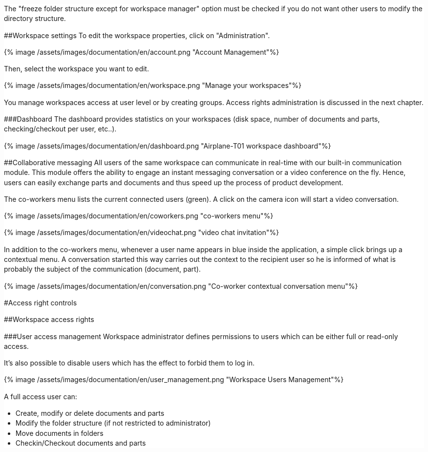 The "freeze folder structure except for workspace manager" option must be checked if you do not want other users to modify the directory structure.

##Workspace settings
To edit the workspace properties, click on "Administration".

{% image /assets/images/documentation/en/account.png "Account Management"%}

Then, select the workspace you want to edit.

{% image /assets/images/documentation/en/workspace.png "Manage your workspaces"%}

You manage workspaces access at user level or by creating groups.
Access rights administration is discussed in the next chapter.

###Dashboard
The dashboard provides statistics on your workspaces (disk space, number of documents and parts, checking/checkout per user, etc..).

{% image /assets/images/documentation/en/dashboard.png "Airplane-T01 workspace dashboard"%}

##Collaborative messaging
All users of the same workspace can communicate in real-time with our built-in communication module.
This module offers the ability to engage an instant messaging conversation or a video conference on the fly. Hence, users can easily exchange parts and documents and thus speed up the process of product development.

The co-workers menu lists the current connected users (green). A click on the camera icon will start a video conversation.

{% image /assets/images/documentation/en/coworkers.png "co-workers menu"%}

{% image /assets/images/documentation/en/videochat.png "video chat invitation"%}

In addition to the co-workers menu, whenever a user name appears in blue inside the application, a simple click brings up a contextual menu. A conversation started this way carries out the context to the recipient user so he is informed of what is probably the subject of the communication (document, part).

{% image /assets/images/documentation/en/conversation.png "Co-worker contextual conversation menu"%}

#Access right controls

##Workspace access rights

###User access management
Workspace administrator defines permissions to users which can be either full or read-only access.

It’s also possible to disable users which has the effect to forbid them to log in.

{% image /assets/images/documentation/en/user_management.png "Workspace Users Management"%}

A full access user can:

* Create, modify or delete documents and parts
* Modify the folder structure (if not restricted to administrator)
* Move documents in folders
* Checkin/Checkout documents and parts
